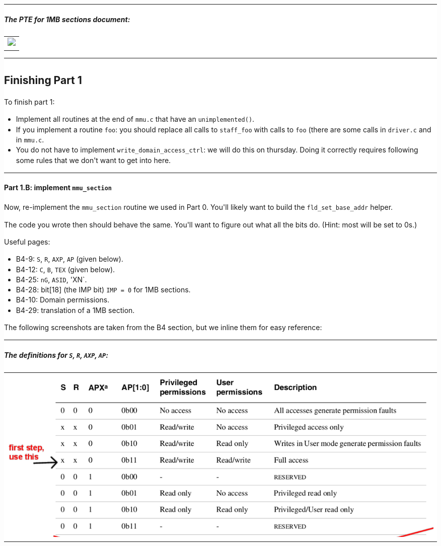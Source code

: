 
----------------------------------------------------------------------
##### The PTE for 1MB sections document:
<table><tr><td>
  <img src="images/part1-section.png"/>
</td></tr></table>

----------------------------------------------------------------------
## Finishing Part 1

To finish part 1:
  - Implement all routines at the end of `mmu.c` that have an `unimplemented()`.
  - If you implement a routine `foo`: you should replace all calls to
    `staff_foo` with calls to `foo` (there are some calls in `driver.c`
    and in `mmu.c`.
  - You do not have to implement `write_domain_access_ctrl`: we will do
    this on thursday.  Doing it correctly requires following some rules
    that we don't want to get into here.

----------------------------------------------------------------------
#### Part 1.B: implement `mmu_section`

Now, re-implement the `mmu_section` routine we used in Part 0.
You'll likely want to build the `fld_set_base_addr` helper.

The code you wrote then should behave the same.  You'll want to figure
out what all the bits do.  (Hint: most will be set to 0s.)

Useful pages:
  - B4-9: `S`, `R`, `AXP`, `AP` (given below).
  - B4-12: `C`, `B`, `TEX` (given below).
  - B4-25: `nG`, `ASID`, 'XN`.
  - B4-28: bit[18] (the IMP bit) `IMP = 0` for 1MB sections.
  - B4-10: Domain permissions.
  - B4-29: translation of a 1MB section.

The following screenshots are taken from the B4 section, but we inline
them for easy reference:

----------------------------------------------------------------------
##### The definitions for `S`, `R`, `AXP`, `AP`:
<table><tr><td>
  <img src="images/part1-s-r-axp-p.png"/>
</td></tr></table>
